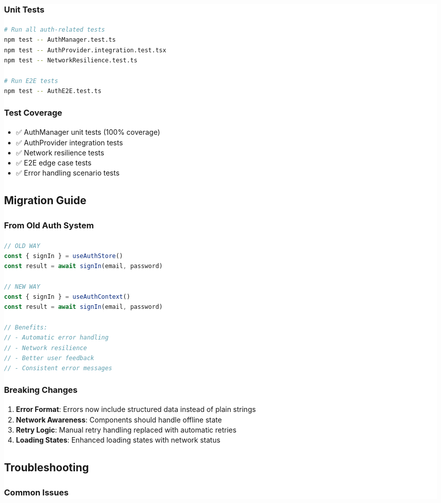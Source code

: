 ### Unit Tests

```bash
# Run all auth-related tests
npm test -- AuthManager.test.ts
npm test -- AuthProvider.integration.test.tsx
npm test -- NetworkResilience.test.ts

# Run E2E tests
npm test -- AuthE2E.test.ts
```

### Test Coverage

- ✅ AuthManager unit tests (100% coverage)
- ✅ AuthProvider integration tests
- ✅ Network resilience tests
- ✅ E2E edge case tests
- ✅ Error handling scenario tests

## Migration Guide

### From Old Auth System

```typescript
// OLD WAY
const { signIn } = useAuthStore()
const result = await signIn(email, password)

// NEW WAY
const { signIn } = useAuthContext()
const result = await signIn(email, password)

// Benefits:
// - Automatic error handling
// - Network resilience
// - Better user feedback
// - Consistent error messages
```

### Breaking Changes

1. **Error Format**: Errors now include structured data instead of plain strings
2. **Network Awareness**: Components should handle offline state
3. **Retry Logic**: Manual retry handling replaced with automatic retries
4. **Loading States**: Enhanced loading states with network status

## Troubleshooting

### Common Issues
